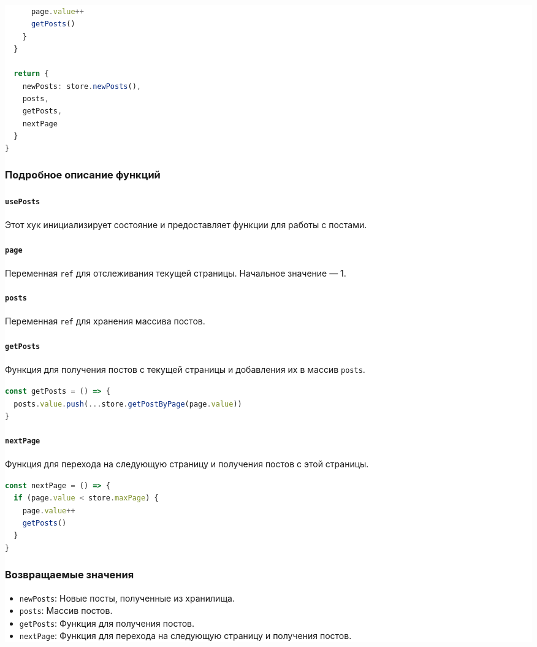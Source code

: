 ```typescript
      page.value++
      getPosts()
    }
  }

  return {
    newPosts: store.newPosts(),
    posts,
    getPosts,
    nextPage
  }
}
```

### Подробное описание функций

#### `usePosts`
Этот хук инициализирует состояние и предоставляет функции для работы с постами.

#### `page`
Переменная `ref` для отслеживания текущей страницы. Начальное значение — 1.

#### `posts`
Переменная `ref` для хранения массива постов.

#### `getPosts`
Функция для получения постов с текущей страницы и добавления их в массив `posts`.

```typescript
const getPosts = () => {
  posts.value.push(...store.getPostByPage(page.value))
}
```

#### `nextPage`
Функция для перехода на следующую страницу и получения постов с этой страницы.

```typescript
const nextPage = () => {
  if (page.value < store.maxPage) {
    page.value++
    getPosts()
  }
}
```

### Возвращаемые значения
- `newPosts`: Новые посты, полученные из хранилища.
- `posts`: Массив постов.
- `getPosts`: Функция для получения постов.
- `nextPage`: Функция для перехода на следующую страницу и получения постов.
